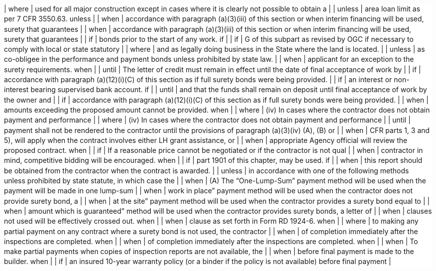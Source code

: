 | where         | used for all major construction except in cases where it is clearly not possible to obtain a                                               |
| unless        | area loan limit as per 7 CFR 3550.63. unless                                                                                               |
| when          | accordance with paragraph (a)(3)(iii) of this section or when interim financing will be used, surety that guarantees                       |
| when          | accordance with paragraph (a)(3)(iii) of this section or when interim financing will be used, surety that guarantees                       |
| if            | bonds prior to the start of any work. if                                                                                                   |
| if            | G of this subpart as revised by OGC if necessary to comply with local or state statutory                                                   |
| where         | and as legally doing business in the State where  the land is located.                                                                     |
| unless        | as co-obligee in the performance and payment bonds unless  prohibited by state law.                                                        |
| when          | applicant for an exception to the surety requirements. when                                                                                |
| until         | The letter of credit must remain in effect  until the date of final acceptance of work by                                                  |
| if            | accordance with paragraph (a)(12)(i)(C) of this section as if  full surety bonds were being provided.                                      |
| if            | an interest or non-interest bearing supervised bank account. if                                                                            |
| until         | and that the funds shall remain on deposit until final acceptance of work by the owner and                                                 |
| if            | accordance with paragraph (a)(12)(i)(C) of this section as if  full surety bonds were being provided.                                      |
| when          | amounts exceeding the proposed amount cannot be provided. when                                                                             |
| where         | (iv) In cases  where the contractor does not obtain payment and performance                                                                |
| where         | (iv) In cases  where the contractor does not obtain payment and performance                                                                |
| until         | payment shall not be rendered to the contractor until the provisions of paragraph (a)(3)(iv) (A), (B) or                                   |
| when          | CFR parts 1, 3 and 5), will apply when the contract involves either LH grant assistance, or                                                |
| when          | appropriate Agency official will review the proposed contract. when                                                                        |
| if            | If a reasonable price cannot be negotiated or  if  the contractor is not qual                                                              |
| when          | contractor in mind, competitive bidding will be encouraged. when                                                                           |
| if            | part 1901 of this chapter, may be used. if                                                                                                 |
| when          | this report should be obtained from the contractor when  the contract is awarded.                                                          |
| unless        | in accordance with one of the following methods unless prohibited by state statute, in which case the                                      |
| when          | (A) The &#8220;One-Lump-Sum&#8221; payment method will be used when the payment will be made in one lump-sum                               |
| when          | work in place&#8221; payment method will be used when the contractor does not provide surety bond, a                                       |
| when          | at the site&#8221; payment method will be used when the contractor provides a surety bond equal to                                         |
| when          | amount which is guaranteed&#8221; method will be used when the contractor provides surety bonds, a letter of                               |
| when          | clauses not used will be effectively crossed out. when                                                                                     |
| when          | clause as set forth in Form RD 1924-6. when                                                                                                |
| where         | to making any partial payment on any contract where a surety bond is not used, the contractor                                              |
| when          | of completion immediately after the inspections are completed. when                                                                        |
| when          | of completion immediately after the inspections are completed. when                                                                        |
| when          | To make partial payments  when copies of inspection reports are not available, the                                                         |
| when          | before final payment is made to the builder. when                                                                                          |
| if            | an insured 10-year warranty policy (or a binder if the policy is not available) before final payment                                       |